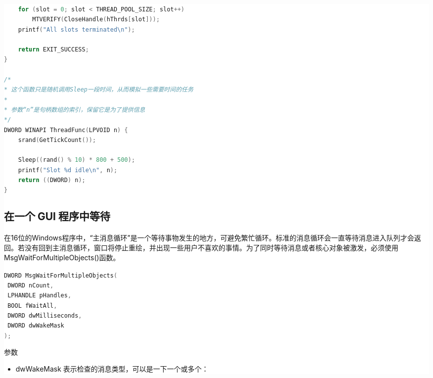 ```c++
    for (slot = 0; slot < THREAD_POOL_SIZE; slot++)
        MTVERIFY(CloseHandle(hThrds[slot]));
    printf("All slots terminated\n");

    return EXIT_SUCCESS;
}

/*
* 这个函数只是随机调用Sleep一段时间，从而模拟一些需要时间的任务
*
* 参数“n”是句柄数组的索引，保留它是为了提供信息
*/
DWORD WINAPI ThreadFunc(LPVOID n) {
    srand(GetTickCount());

    Sleep((rand() % 10) * 800 + 500);
    printf("Slot %d idle\n", n);
    return ((DWORD) n);
}
```

## <a name="1_3_6">在一个 GUI 程序中等待</a>
在16位的Windows程序中，“主消息循环”是一个等待事物发生的地方，可避免繁忙循环。标准的消息循环会一直等待消息进入队列才会返回。若没有回到主消息循环，窗口将停止重绘，并出现一些用户不喜欢的事情。为了同时等待消息或者核心对象被激发，必须使用MsgWaitForMultipleObjects()函数。
```c++
DWORD MsgWaitForMultipleObjects(
 DWORD nCount,
 LPHANDLE pHandles,
 BOOL fWaitAll,
 DWORD dwMilliseconds,
 DWORD dwWakeMask
); 
```
参数
* dwWakeMask 表示检查的消息类型，可以是一下一个或多个：
